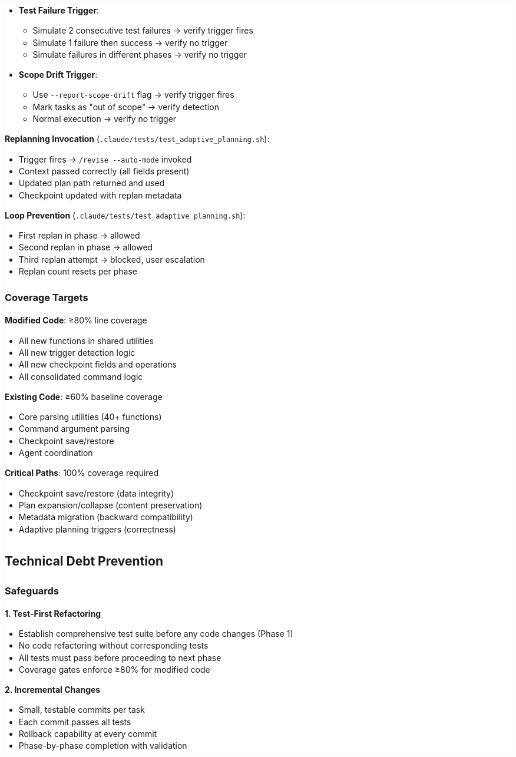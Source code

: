 - **Test Failure Trigger**:
  - Simulate 2 consecutive test failures → verify trigger fires
  - Simulate 1 failure then success → verify no trigger
  - Simulate failures in different phases → verify no trigger

- **Scope Drift Trigger**:
  - Use `--report-scope-drift` flag → verify trigger fires
  - Mark tasks as "out of scope" → verify detection
  - Normal execution → verify no trigger

**Replanning Invocation** (`.claude/tests/test_adaptive_planning.sh`):
- Trigger fires → `/revise --auto-mode` invoked
- Context passed correctly (all fields present)
- Updated plan path returned and used
- Checkpoint updated with replan metadata

**Loop Prevention** (`.claude/tests/test_adaptive_planning.sh`):
- First replan in phase → allowed
- Second replan in phase → allowed
- Third replan attempt → blocked, user escalation
- Replan count resets per phase

### Coverage Targets

**Modified Code**: ≥80% line coverage
- All new functions in shared utilities
- All new trigger detection logic
- All new checkpoint fields and operations
- All consolidated command logic

**Existing Code**: ≥60% baseline coverage
- Core parsing utilities (40+ functions)
- Command argument parsing
- Checkpoint save/restore
- Agent coordination

**Critical Paths**: 100% coverage required
- Checkpoint save/restore (data integrity)
- Plan expansion/collapse (content preservation)
- Metadata migration (backward compatibility)
- Adaptive planning triggers (correctness)

## Technical Debt Prevention

### Safeguards

**1. Test-First Refactoring**
- Establish comprehensive test suite before any code changes (Phase 1)
- No code refactoring without corresponding tests
- All tests must pass before proceeding to next phase
- Coverage gates enforce ≥80% for modified code

**2. Incremental Changes**
- Small, testable commits per task
- Each commit passes all tests
- Rollback capability at every commit
- Phase-by-phase completion with validation
